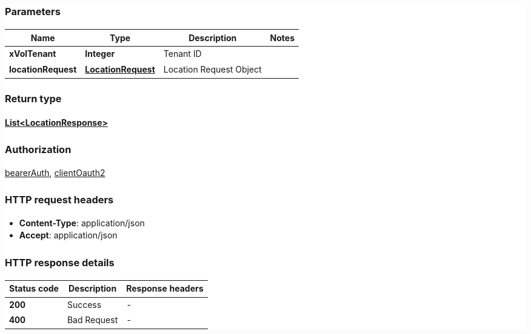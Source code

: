 ### Parameters

| Name | Type | Description  | Notes |
|------------- | ------------- | ------------- | -------------|
| **xVolTenant** | **Integer**| Tenant ID | |
| **locationRequest** | [**LocationRequest**](LocationRequest.md)| Location Request Object | |

### Return type

[**List&lt;LocationResponse&gt;**](LocationResponse.md)

### Authorization

[bearerAuth](../README.md#bearerAuth), [clientOauth2](../README.md#clientOauth2)

### HTTP request headers

 - **Content-Type**: application/json
 - **Accept**: application/json

### HTTP response details
| Status code | Description | Response headers |
|-------------|-------------|------------------|
| **200** | Success |  -  |
| **400** | Bad Request |  -  |

